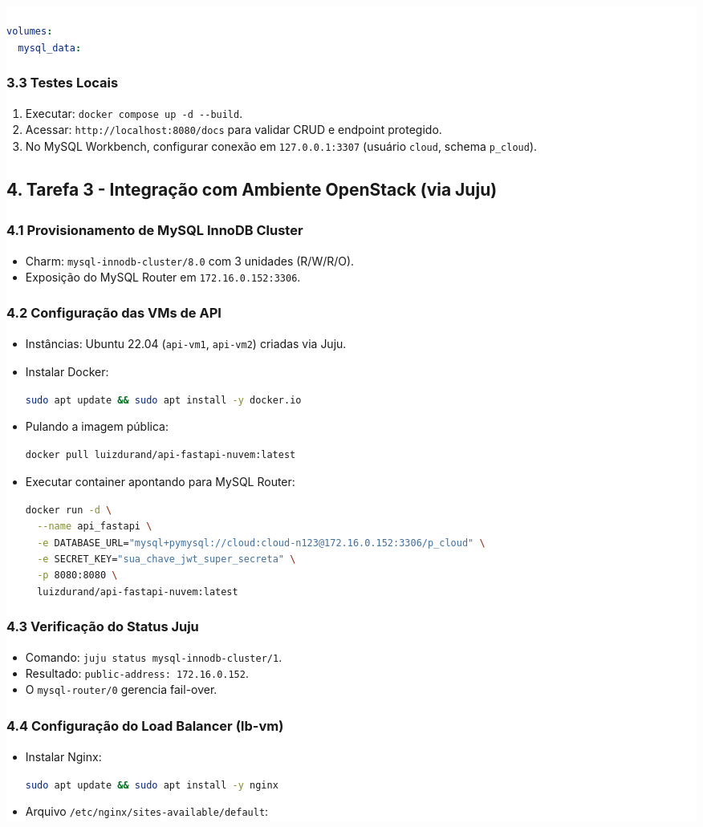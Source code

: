 ```yaml

volumes:
  mysql_data:
```

### 3.3 Testes Locais

1. Executar: `docker compose up -d --build`.
2. Acessar: `http://localhost:8080/docs` para validar CRUD e endpoint protegido.
3. No MySQL Workbench, configurar conexão em `127.0.0.1:3307` (usuário `cloud`, schema `p_cloud`).

## 4. Tarefa 3 - Integração com Ambiente OpenStack (via Juju)

### 4.1 Provisionamento de MySQL InnoDB Cluster

* Charm: `mysql-innodb-cluster/8.0` com 3 unidades (R/W/R/O).
* Exposição do MySQL Router em `172.16.0.152:3306`.

### 4.2 Configuração das VMs de API

* Instâncias: Ubuntu 22.04 (`api-vm1`, `api-vm2`) criadas via Juju.
* Instalar Docker:

  ```bash
  sudo apt update && sudo apt install -y docker.io
  ```
* Pulando a imagem pública:

  ```bash
  docker pull luizdurand/api-fastapi-nuvem:latest
  ```
* Executar container apontando para MySQL Router:

  ```bash
  docker run -d \
    --name api_fastapi \
    -e DATABASE_URL="mysql+pymysql://cloud:cloud-n123@172.16.0.152:3306/p_cloud" \
    -e SECRET_KEY="sua_chave_jwt_super_secreta" \
    -p 8080:8080 \
    luizdurand/api-fastapi-nuvem:latest
  ```

### 4.3 Verificação do Status Juju

* Comando: `juju status mysql-innodb-cluster/1`.
* Resultado: `public-address: 172.16.0.152`.
* O `mysql-router/0` gerencia fail-over.

### 4.4 Configuração do Load Balancer (lb-vm)

* Instalar Nginx:

  ```bash
  sudo apt update && sudo apt install -y nginx
  ```
* Arquivo `/etc/nginx/sites-available/default`:
